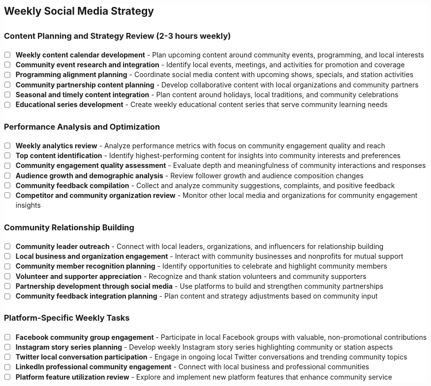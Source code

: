 ## Weekly Social Media Strategy

### Content Planning and Strategy Review (2-3 hours weekly)
- [ ] **Weekly content calendar development** - Plan upcoming content around community events, programming, and local interests
- [ ] **Community event research and integration** - Identify local events, meetings, and activities for promotion and coverage
- [ ] **Programming alignment planning** - Coordinate social media content with upcoming shows, specials, and station activities
- [ ] **Community partnership content planning** - Develop collaborative content with local organizations and community partners
- [ ] **Seasonal and timely content integration** - Plan content around holidays, local traditions, and community celebrations
- [ ] **Educational series development** - Create weekly educational content series that serve community learning needs

### Performance Analysis and Optimization
- [ ] **Weekly analytics review** - Analyze performance metrics with focus on community engagement quality and reach
- [ ] **Top content identification** - Identify highest-performing content for insights into community interests and preferences
- [ ] **Community engagement quality assessment** - Evaluate depth and meaningfulness of community interactions and responses
- [ ] **Audience growth and demographic analysis** - Review follower growth and audience composition changes
- [ ] **Community feedback compilation** - Collect and analyze community suggestions, complaints, and positive feedback
- [ ] **Competitor and community organization review** - Monitor other local media and organizations for community engagement insights

### Community Relationship Building
- [ ] **Community leader outreach** - Connect with local leaders, organizations, and influencers for relationship building
- [ ] **Local business and organization engagement** - Interact with community businesses and nonprofits for mutual support
- [ ] **Community member recognition planning** - Identify opportunities to celebrate and highlight community members
- [ ] **Volunteer and supporter appreciation** - Recognize and thank station volunteers and community supporters
- [ ] **Partnership development through social media** - Use platforms to build and strengthen community partnerships
- [ ] **Community feedback integration planning** - Plan content and strategy adjustments based on community input

### Platform-Specific Weekly Tasks
- [ ] **Facebook community group engagement** - Participate in local Facebook groups with valuable, non-promotional contributions
- [ ] **Instagram story series planning** - Develop weekly Instagram story series highlighting community or station aspects
- [ ] **Twitter local conversation participation** - Engage in ongoing local Twitter conversations and trending community topics
- [ ] **LinkedIn professional community engagement** - Connect with local business and professional communities
- [ ] **Platform feature utilization review** - Explore and implement new platform features that enhance community service
